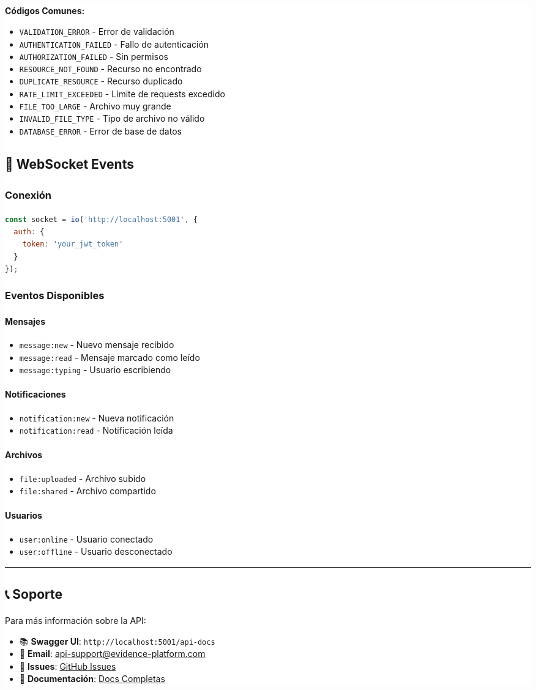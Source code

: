
**Códigos Comunes:**
- `VALIDATION_ERROR` - Error de validación
- `AUTHENTICATION_FAILED` - Fallo de autenticación
- `AUTHORIZATION_FAILED` - Sin permisos
- `RESOURCE_NOT_FOUND` - Recurso no encontrado
- `DUPLICATE_RESOURCE` - Recurso duplicado
- `RATE_LIMIT_EXCEEDED` - Límite de requests excedido
- `FILE_TOO_LARGE` - Archivo muy grande
- `INVALID_FILE_TYPE` - Tipo de archivo no válido
- `DATABASE_ERROR` - Error de base de datos

## 🔗 WebSocket Events

### Conexión
```javascript
const socket = io('http://localhost:5001', {
  auth: {
    token: 'your_jwt_token'
  }
});
```

### Eventos Disponibles

#### Mensajes
- `message:new` - Nuevo mensaje recibido
- `message:read` - Mensaje marcado como leído
- `message:typing` - Usuario escribiendo

#### Notificaciones
- `notification:new` - Nueva notificación
- `notification:read` - Notificación leída

#### Archivos
- `file:uploaded` - Archivo subido
- `file:shared` - Archivo compartido

#### Usuarios
- `user:online` - Usuario conectado
- `user:offline` - Usuario desconectado

---

## 📞 Soporte

Para más información sobre la API:

- 📚 **Swagger UI**: `http://localhost:5001/api-docs`
- 📧 **Email**: api-support@evidence-platform.com
- 🐛 **Issues**: [GitHub Issues](https://github.com/Andrewgo12/reportes/issues)
- 📖 **Documentación**: [Docs Completas](../DOCUMENTACION_COMPLETA.md)

